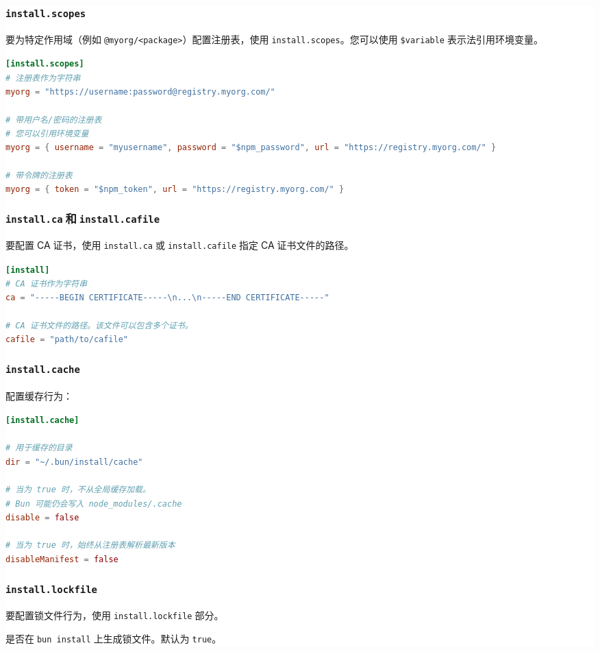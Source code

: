 ### `install.scopes`

要为特定作用域（例如 `@myorg/<package>`）配置注册表，使用 `install.scopes`。您可以使用 `$variable` 表示法引用环境变量。

```toml
[install.scopes]
# 注册表作为字符串
myorg = "https://username:password@registry.myorg.com/"

# 带用户名/密码的注册表
# 您可以引用环境变量
myorg = { username = "myusername", password = "$npm_password", url = "https://registry.myorg.com/" }

# 带令牌的注册表
myorg = { token = "$npm_token", url = "https://registry.myorg.com/" }
```

### `install.ca` 和 `install.cafile`

要配置 CA 证书，使用 `install.ca` 或 `install.cafile` 指定 CA 证书文件的路径。

```toml
[install]
# CA 证书作为字符串
ca = "-----BEGIN CERTIFICATE-----\n...\n-----END CERTIFICATE-----"

# CA 证书文件的路径。该文件可以包含多个证书。
cafile = "path/to/cafile"
```

### `install.cache`

配置缓存行为：

```toml
[install.cache]

# 用于缓存的目录
dir = "~/.bun/install/cache"

# 当为 true 时，不从全局缓存加载。
# Bun 可能仍会写入 node_modules/.cache
disable = false

# 当为 true 时，始终从注册表解析最新版本
disableManifest = false
```

### `install.lockfile`

要配置锁文件行为，使用 `install.lockfile` 部分。

是否在 `bun install` 上生成锁文件。默认为 `true`。
